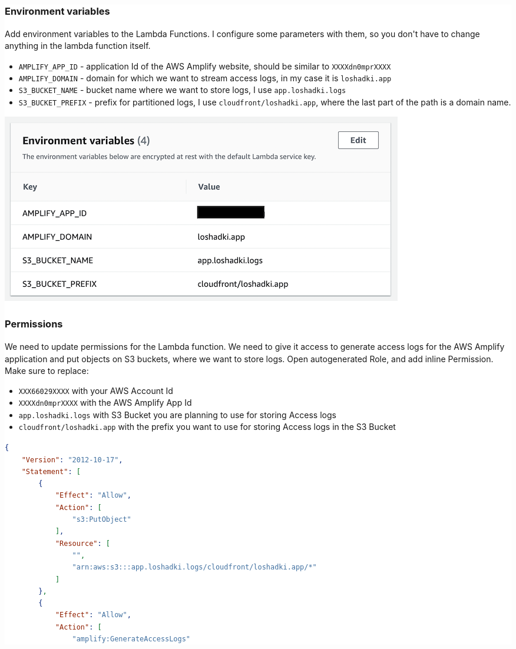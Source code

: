 ### Environment variables

Add environment variables to the Lambda Functions. I configure some parameters with them, so you don't have to change 
anything in the lambda function itself.

- `AMPLIFY_APP_ID` - application Id of the AWS Amplify website, should be similar to `XXXXdn0mprXXXX`
- `AMPLIFY_DOMAIN` - domain for which we want to stream access logs, in my case it is `loshadki.app`
- `S3_BUCKET_NAME` - bucket name where we want to store logs, I use `app.loshadki.logs`
- `S3_BUCKET_PREFIX` - prefix for partitioned logs, I use `cloudfront/loshadki.app`, where the last part of
the path is a domain name.
  
![Lambda Environment Variables](./lambda1env.png)

### Permissions

We need to update permissions for the Lambda function. We need to give it access to generate access logs for the AWS 
Amplify application and put objects on S3 buckets, where we want to store logs. Open autogenerated Role, and add inline 
Permission. Make sure to replace:

- `XXX66029XXXX` with your AWS Account Id
- `XXXXdn0mprXXXX` with the AWS Amplify App Id
- `app.loshadki.logs` with S3 Bucket you are planning to use for storing Access logs
- `cloudfront/loshadki.app` with the prefix you want to use for storing Access logs in the S3 Bucket

```json
{
    "Version": "2012-10-17",
    "Statement": [
        {
            "Effect": "Allow",
            "Action": [
                "s3:PutObject"
            ],
            "Resource": [
                "",
                "arn:aws:s3:::app.loshadki.logs/cloudfront/loshadki.app/*"
            ]
        },
        {
            "Effect": "Allow",
            "Action": [
                "amplify:GenerateAccessLogs"
```